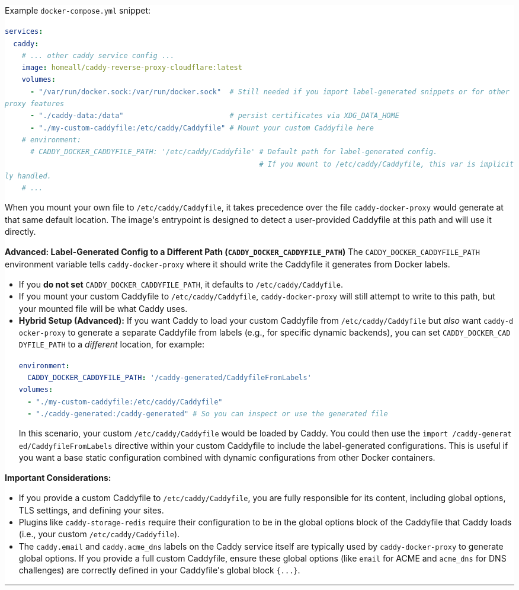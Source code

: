Example `docker-compose.yml` snippet:
```yaml
services:
  caddy:
    # ... other caddy service config ...
    image: homeall/caddy-reverse-proxy-cloudflare:latest
    volumes:
      - "/var/run/docker.sock:/var/run/docker.sock"  # Still needed if you import label-generated snippets or for other proxy features
      - "./caddy-data:/data"                         # persist certificates via XDG_DATA_HOME
      - "./my-custom-caddyfile:/etc/caddy/Caddyfile" # Mount your custom Caddyfile here
    # environment:
      # CADDY_DOCKER_CADDYFILE_PATH: '/etc/caddy/Caddyfile' # Default path for label-generated config.
                                                            # If you mount to /etc/caddy/Caddyfile, this var is implicitly handled.
    # ...
```
When you mount your own file to `/etc/caddy/Caddyfile`, it takes precedence over the file `caddy-docker-proxy` would generate at that same default location. The image's entrypoint is designed to detect a user-provided Caddyfile at this path and will use it directly.

**Advanced: Label-Generated Config to a Different Path (`CADDY_DOCKER_CADDYFILE_PATH`)**
The `CADDY_DOCKER_CADDYFILE_PATH` environment variable tells `caddy-docker-proxy` where it should write the Caddyfile it generates from Docker labels.
*   If you **do not set** `CADDY_DOCKER_CADDYFILE_PATH`, it defaults to `/etc/caddy/Caddyfile`.
*   If you mount your custom Caddyfile to `/etc/caddy/Caddyfile`, `caddy-docker-proxy` will still attempt to write to this path, but your mounted file will be what Caddy uses.
*   **Hybrid Setup (Advanced):** If you want Caddy to load your custom Caddyfile from `/etc/caddy/Caddyfile` but *also* want `caddy-docker-proxy` to generate a separate Caddyfile from labels (e.g., for specific dynamic backends), you can set `CADDY_DOCKER_CADDYFILE_PATH` to a *different* location, for example:
    ```yaml
    environment:
      CADDY_DOCKER_CADDYFILE_PATH: '/caddy-generated/CaddyfileFromLabels'
    volumes:
      - "./my-custom-caddyfile:/etc/caddy/Caddyfile"
      - "./caddy-generated:/caddy-generated" # So you can inspect or use the generated file
    ```
    In this scenario, your custom `/etc/caddy/Caddyfile` would be loaded by Caddy. You could then use the `import /caddy-generated/CaddyfileFromLabels` directive within your custom Caddyfile to include the label-generated configurations. This is useful if you want a base static configuration combined with dynamic configurations from other Docker containers.

**Important Considerations:**
*   If you provide a custom Caddyfile to `/etc/caddy/Caddyfile`, you are fully responsible for its content, including global options, TLS settings, and defining your sites.
*   Plugins like `caddy-storage-redis` require their configuration to be in the global options block of the Caddyfile that Caddy loads (i.e., your custom `/etc/caddy/Caddyfile`).
*   The `caddy.email` and `caddy.acme_dns` labels on the Caddy service itself are typically used by `caddy-docker-proxy` to generate global options. If you provide a full custom Caddyfile, ensure these global options (like `email` for ACME and `acme_dns` for DNS challenges) are correctly defined in your Caddyfile's global block `{...}`.

---